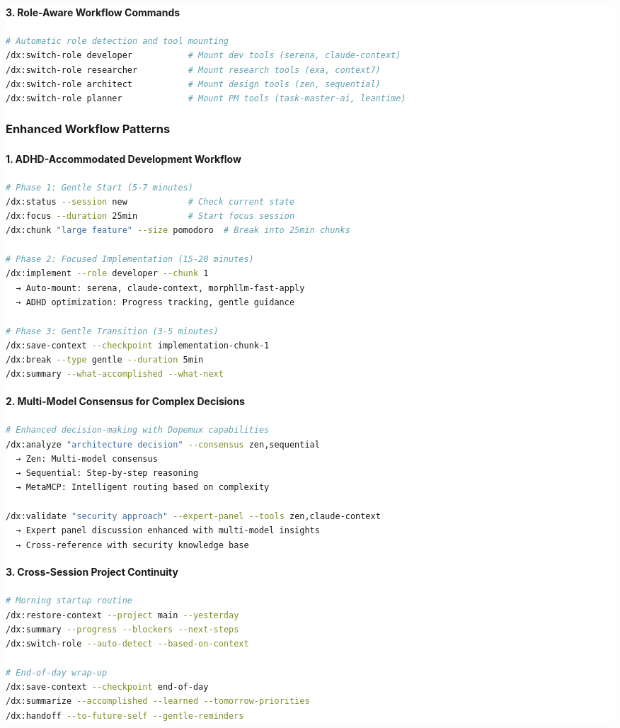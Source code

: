 #### 3. Role-Aware Workflow Commands
```bash
# Automatic role detection and tool mounting
/dx:switch-role developer           # Mount dev tools (serena, claude-context)
/dx:switch-role researcher          # Mount research tools (exa, context7)
/dx:switch-role architect           # Mount design tools (zen, sequential)
/dx:switch-role planner             # Mount PM tools (task-master-ai, leantime)
```

### Enhanced Workflow Patterns

#### 1. ADHD-Accommodated Development Workflow
```bash
# Phase 1: Gentle Start (5-7 minutes)
/dx:status --session new            # Check current state
/dx:focus --duration 25min          # Start focus session
/dx:chunk "large feature" --size pomodoro  # Break into 25min chunks

# Phase 2: Focused Implementation (15-20 minutes)
/dx:implement --role developer --chunk 1
  → Auto-mount: serena, claude-context, morphllm-fast-apply
  → ADHD optimization: Progress tracking, gentle guidance

# Phase 3: Gentle Transition (3-5 minutes)
/dx:save-context --checkpoint implementation-chunk-1
/dx:break --type gentle --duration 5min
/dx:summary --what-accomplished --what-next
```

#### 2. Multi-Model Consensus for Complex Decisions
```bash
# Enhanced decision-making with Dopemux capabilities
/dx:analyze "architecture decision" --consensus zen,sequential
  → Zen: Multi-model consensus
  → Sequential: Step-by-step reasoning
  → MetaMCP: Intelligent routing based on complexity

/dx:validate "security approach" --expert-panel --tools zen,claude-context
  → Expert panel discussion enhanced with multi-model insights
  → Cross-reference with security knowledge base
```

#### 3. Cross-Session Project Continuity
```bash
# Morning startup routine
/dx:restore-context --project main --yesterday
/dx:summary --progress --blockers --next-steps
/dx:switch-role --auto-detect --based-on-context

# End-of-day wrap-up
/dx:save-context --checkpoint end-of-day
/dx:summarize --accomplished --learned --tomorrow-priorities
/dx:handoff --to-future-self --gentle-reminders
```
